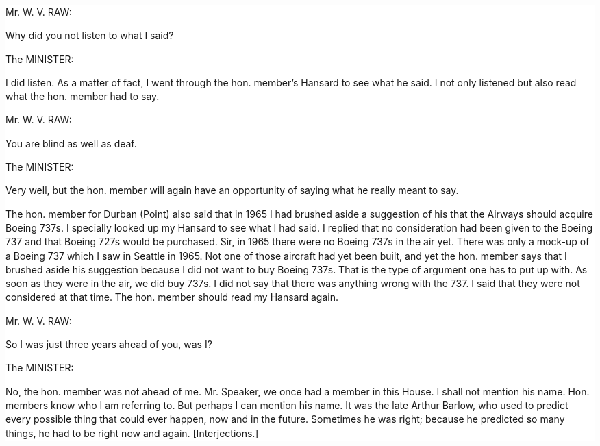 </speech>

<speech by="#raw">

<from>Mr. <person refersTo="hansard_za">W. V. RAW</person>:</from>

<p>Why did you not listen to what I said?</p>

</speech>

<speech by="#minister">

<from>The <person refersTo="hansard_za">MINISTER</person>:</from>

<p>I did listen. As a matter of fact, I went through the hon. member&#x2019;s Hansard to see what he said. I not only listened but also read what the hon. member had to say.</p>

</speech>

<speech by="#raw">

<from>Mr. <person refersTo="hansard_za">W. V. RAW</person>:</from>

<p>You are blind as well as deaf.</p>

</speech>

<speech by="#minister">

<from>The <person refersTo="hansard_za">MINISTER</person>:</from>

<p>Very well, but the hon. member will again have an opportunity of saying what he really meant to say.</p>

<p>The hon. member for Durban (Point) also said that in 1965 I had brushed aside a suggestion of his that the Airways should acquire Boeing 737s. I specially looked up my Hansard to see what I had said. I replied that no consideration had been given to the Boeing 737 and that Boeing 727s would be purchased. Sir, in 1965 there were no Boeing 737s in the air yet. There was only a mock-up of a Boeing 737 which I saw in Seattle in 1965. Not one of those aircraft had yet been built, and yet the hon. member says that I brushed aside his suggestion because I did not want to buy Boeing 737s. That is the type of argument one has to put up with. As soon as they were in the air, we did buy 737s. I did not say that there was anything wrong with the 737. I said that they were not considered at that time. The hon. member should read my Hansard again.</p>

</speech>

<speech by="#raw">

<from>Mr. <person refersTo="hansard_za">W. V. RAW</person>:</from>

<p>So I was just three years ahead of you, was I?</p>

</speech>

<speech by="#minister">

<from>The <person refersTo="hansard_za">MINISTER</person>:</from>

<p>No, the hon. member was not ahead of me. Mr. Speaker, we once had a member in this House. I shall not mention his name. Hon. members know who I am referring to. But perhaps I can mention his name. It was the late Arthur Barlow, who used to predict every possible thing that could ever happen, now and in the future. Sometimes he was right; because he predicted so <span class="col_1089-1090" refersTo="page_0559"/>many things, he had to be right now and again. [Interjections.]</p>
